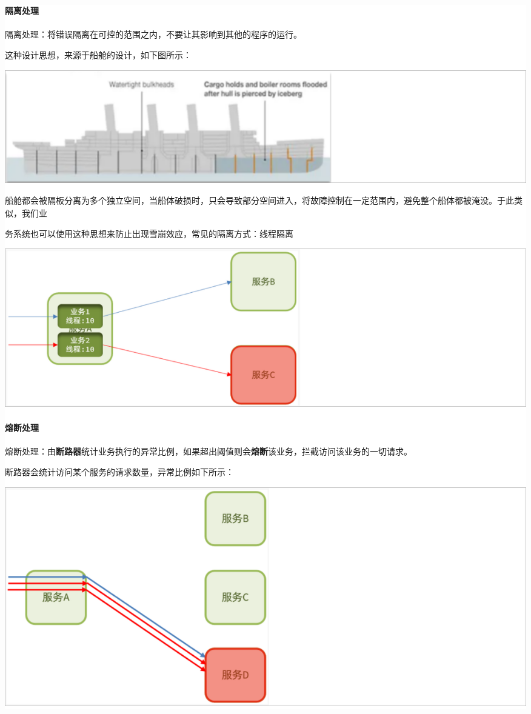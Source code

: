 #### 隔离处理

隔离处理：将错误隔离在可控的范围之内，不要让其影响到其他的程序的运行。

这种设计思想，来源于船舱的设计，如下图所示：

![image-20230624203222353](assets/image-20230624203222353-16882902699932.png) 

船舱都会被隔板分离为多个独立空间，当船体破损时，只会导致部分空间进入，将故障控制在一定范围内，避免整个船体都被淹没。于此类似，我们业

务系统也可以使用这种思想来防止出现雪崩效应，常见的隔离方式：线程隔离

![image-20230624203256590](assets/image-20230624203256590-16882902699944.png) 

#### 熔断处理

熔断处理：由**断路器**统计业务执行的异常比例，如果超出阈值则会**熔断**该业务，拦截访问该业务的一切请求。

断路器会统计访问某个服务的请求数量，异常比例如下所示：

![image-20230624203334370](assets/image-20230624203334370-16882902699945.png) 
